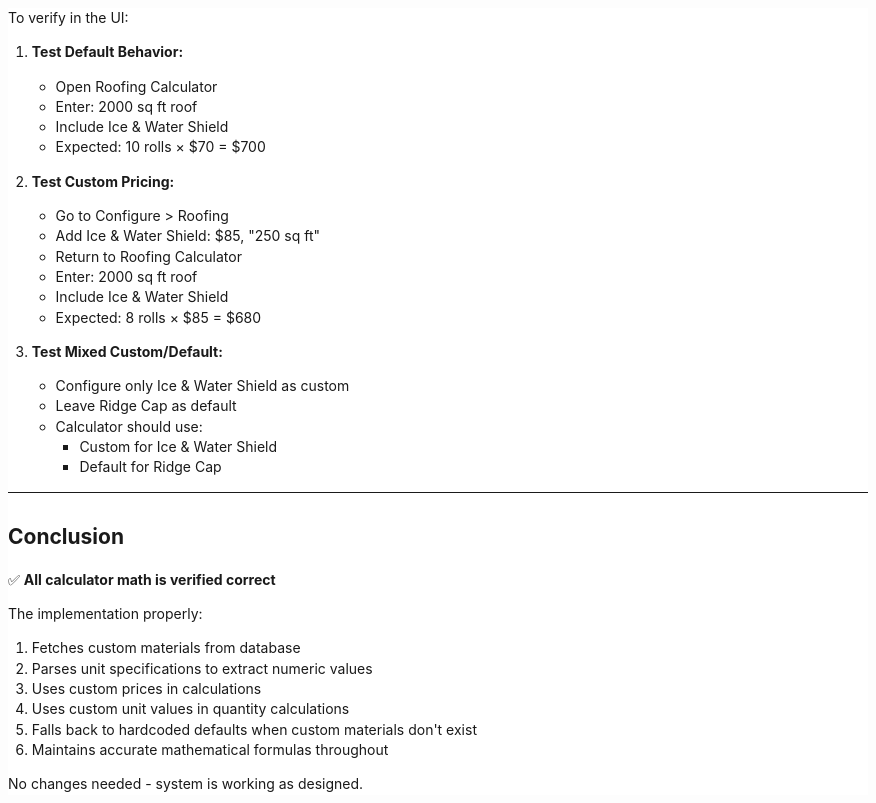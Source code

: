 To verify in the UI:

1. **Test Default Behavior:**
   - Open Roofing Calculator
   - Enter: 2000 sq ft roof
   - Include Ice & Water Shield
   - Expected: 10 rolls × $70 = $700

2. **Test Custom Pricing:**
   - Go to Configure > Roofing
   - Add Ice & Water Shield: $85, "250 sq ft"
   - Return to Roofing Calculator
   - Enter: 2000 sq ft roof
   - Include Ice & Water Shield
   - Expected: 8 rolls × $85 = $680

3. **Test Mixed Custom/Default:**
   - Configure only Ice & Water Shield as custom
   - Leave Ridge Cap as default
   - Calculator should use:
     - Custom for Ice & Water Shield
     - Default for Ridge Cap

---

## Conclusion

✅ **All calculator math is verified correct**

The implementation properly:
1. Fetches custom materials from database
2. Parses unit specifications to extract numeric values
3. Uses custom prices in calculations
4. Uses custom unit values in quantity calculations
5. Falls back to hardcoded defaults when custom materials don't exist
6. Maintains accurate mathematical formulas throughout

No changes needed - system is working as designed.
